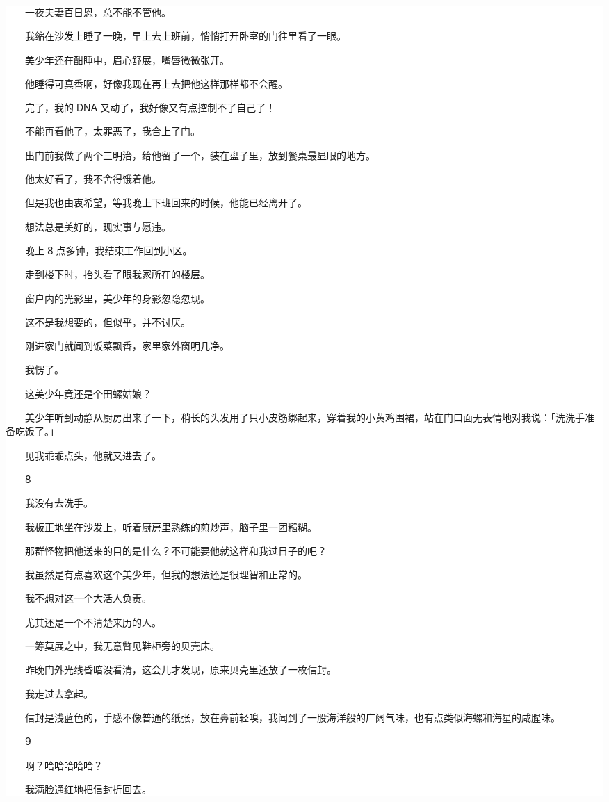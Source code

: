 &emsp;&emsp;一夜夫妻百日恩，总不能不管他。  
  
&emsp;&emsp;我缩在沙发上睡了一晚，早上去上班前，悄悄打开卧室的门往里看了一眼。  
  
&emsp;&emsp;美少年还在酣睡中，眉心舒展，嘴唇微微张开。  
  
&emsp;&emsp;他睡得可真香啊，好像我现在再上去把他这样那样都不会醒。  
  
&emsp;&emsp;完了，我的 DNA 又动了，我好像又有点控制不了自己了！  
  
&emsp;&emsp;不能再看他了，太罪恶了，我合上了门。  
  
&emsp;&emsp;出门前我做了两个三明治，给他留了一个，装在盘子里，放到餐桌最显眼的地方。  
  
&emsp;&emsp;他太好看了，我不舍得饿着他。  
  
&emsp;&emsp;但是我也由衷希望，等我晚上下班回来的时候，他能已经离开了。  
  
&emsp;&emsp;想法总是美好的，现实事与愿违。  
  
&emsp;&emsp;晚上 8 点多钟，我结束工作回到小区。  
  
&emsp;&emsp;走到楼下时，抬头看了眼我家所在的楼层。  
  
&emsp;&emsp;窗户内的光影里，美少年的身影忽隐忽现。  
  
&emsp;&emsp;这不是我想要的，但似乎，并不讨厌。  
  
&emsp;&emsp;刚进家门就闻到饭菜飘香，家里家外窗明几净。  
  
&emsp;&emsp;我愣了。  
  
&emsp;&emsp;这美少年竟还是个田螺姑娘？  
  
&emsp;&emsp;美少年听到动静从厨房出来了一下，稍长的头发用了只小皮筋绑起来，穿着我的小黄鸡围裙，站在门口面无表情地对我说：「洗洗手准备吃饭了。」  
  
&emsp;&emsp;见我乖乖点头，他就又进去了。  
  
&emsp;&emsp;8  
  
&emsp;&emsp;我没有去洗手。  
  
&emsp;&emsp;我板正地坐在沙发上，听着厨房里熟练的煎炒声，脑子里一团糨糊。  
  
&emsp;&emsp;那群怪物把他送来的目的是什么？不可能要他就这样和我过日子的吧？  
  
&emsp;&emsp;我虽然是有点喜欢这个美少年，但我的想法还是很理智和正常的。  
  
&emsp;&emsp;我不想对这一个大活人负责。  
  
&emsp;&emsp;尤其还是一个不清楚来历的人。  
  
&emsp;&emsp;一筹莫展之中，我无意瞥见鞋柜旁的贝壳床。  
  
&emsp;&emsp;昨晚门外光线昏暗没看清，这会儿才发现，原来贝壳里还放了一枚信封。  
  
&emsp;&emsp;我走过去拿起。  
  
&emsp;&emsp;信封是浅蓝色的，手感不像普通的纸张，放在鼻前轻嗅，我闻到了一股海洋般的广阔气味，也有点类似海螺和海星的咸腥味。  
  
&emsp;&emsp;9  
  
&emsp;&emsp;啊？哈哈哈哈哈？  
  
&emsp;&emsp;我满脸通红地把信封折回去。  
  